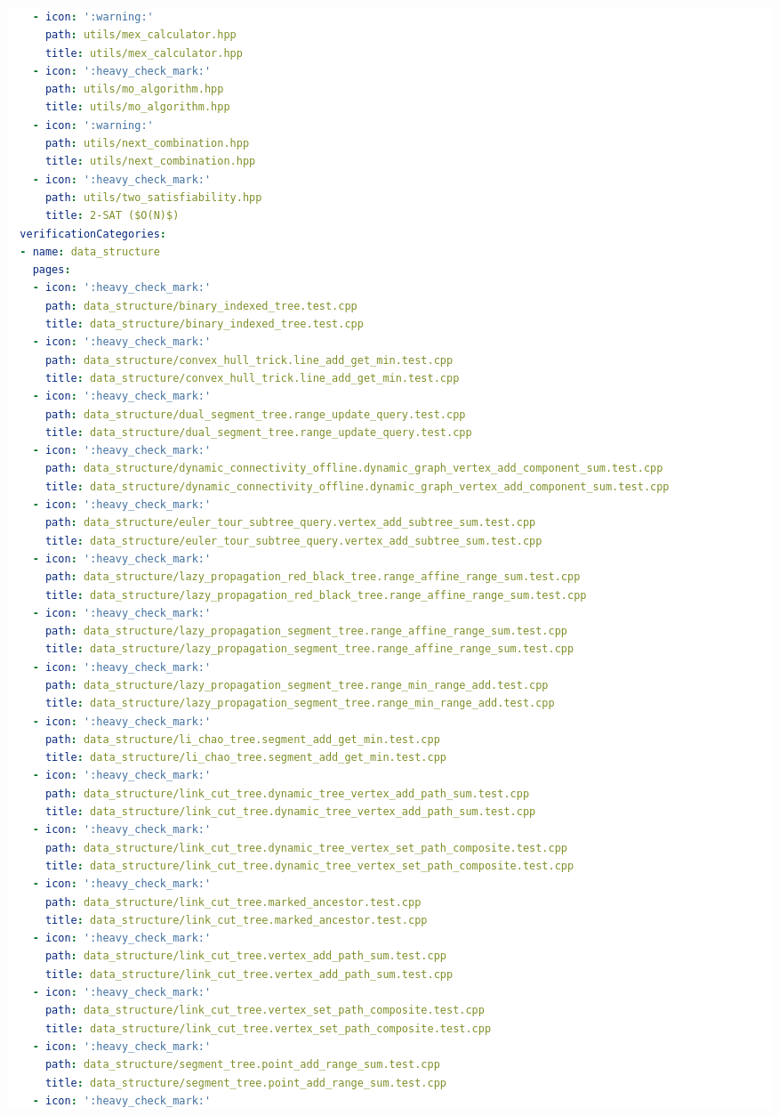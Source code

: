 ```yaml
    - icon: ':warning:'
      path: utils/mex_calculator.hpp
      title: utils/mex_calculator.hpp
    - icon: ':heavy_check_mark:'
      path: utils/mo_algorithm.hpp
      title: utils/mo_algorithm.hpp
    - icon: ':warning:'
      path: utils/next_combination.hpp
      title: utils/next_combination.hpp
    - icon: ':heavy_check_mark:'
      path: utils/two_satisfiability.hpp
      title: 2-SAT ($O(N)$)
  verificationCategories:
  - name: data_structure
    pages:
    - icon: ':heavy_check_mark:'
      path: data_structure/binary_indexed_tree.test.cpp
      title: data_structure/binary_indexed_tree.test.cpp
    - icon: ':heavy_check_mark:'
      path: data_structure/convex_hull_trick.line_add_get_min.test.cpp
      title: data_structure/convex_hull_trick.line_add_get_min.test.cpp
    - icon: ':heavy_check_mark:'
      path: data_structure/dual_segment_tree.range_update_query.test.cpp
      title: data_structure/dual_segment_tree.range_update_query.test.cpp
    - icon: ':heavy_check_mark:'
      path: data_structure/dynamic_connectivity_offline.dynamic_graph_vertex_add_component_sum.test.cpp
      title: data_structure/dynamic_connectivity_offline.dynamic_graph_vertex_add_component_sum.test.cpp
    - icon: ':heavy_check_mark:'
      path: data_structure/euler_tour_subtree_query.vertex_add_subtree_sum.test.cpp
      title: data_structure/euler_tour_subtree_query.vertex_add_subtree_sum.test.cpp
    - icon: ':heavy_check_mark:'
      path: data_structure/lazy_propagation_red_black_tree.range_affine_range_sum.test.cpp
      title: data_structure/lazy_propagation_red_black_tree.range_affine_range_sum.test.cpp
    - icon: ':heavy_check_mark:'
      path: data_structure/lazy_propagation_segment_tree.range_affine_range_sum.test.cpp
      title: data_structure/lazy_propagation_segment_tree.range_affine_range_sum.test.cpp
    - icon: ':heavy_check_mark:'
      path: data_structure/lazy_propagation_segment_tree.range_min_range_add.test.cpp
      title: data_structure/lazy_propagation_segment_tree.range_min_range_add.test.cpp
    - icon: ':heavy_check_mark:'
      path: data_structure/li_chao_tree.segment_add_get_min.test.cpp
      title: data_structure/li_chao_tree.segment_add_get_min.test.cpp
    - icon: ':heavy_check_mark:'
      path: data_structure/link_cut_tree.dynamic_tree_vertex_add_path_sum.test.cpp
      title: data_structure/link_cut_tree.dynamic_tree_vertex_add_path_sum.test.cpp
    - icon: ':heavy_check_mark:'
      path: data_structure/link_cut_tree.dynamic_tree_vertex_set_path_composite.test.cpp
      title: data_structure/link_cut_tree.dynamic_tree_vertex_set_path_composite.test.cpp
    - icon: ':heavy_check_mark:'
      path: data_structure/link_cut_tree.marked_ancestor.test.cpp
      title: data_structure/link_cut_tree.marked_ancestor.test.cpp
    - icon: ':heavy_check_mark:'
      path: data_structure/link_cut_tree.vertex_add_path_sum.test.cpp
      title: data_structure/link_cut_tree.vertex_add_path_sum.test.cpp
    - icon: ':heavy_check_mark:'
      path: data_structure/link_cut_tree.vertex_set_path_composite.test.cpp
      title: data_structure/link_cut_tree.vertex_set_path_composite.test.cpp
    - icon: ':heavy_check_mark:'
      path: data_structure/segment_tree.point_add_range_sum.test.cpp
      title: data_structure/segment_tree.point_add_range_sum.test.cpp
    - icon: ':heavy_check_mark:'
```